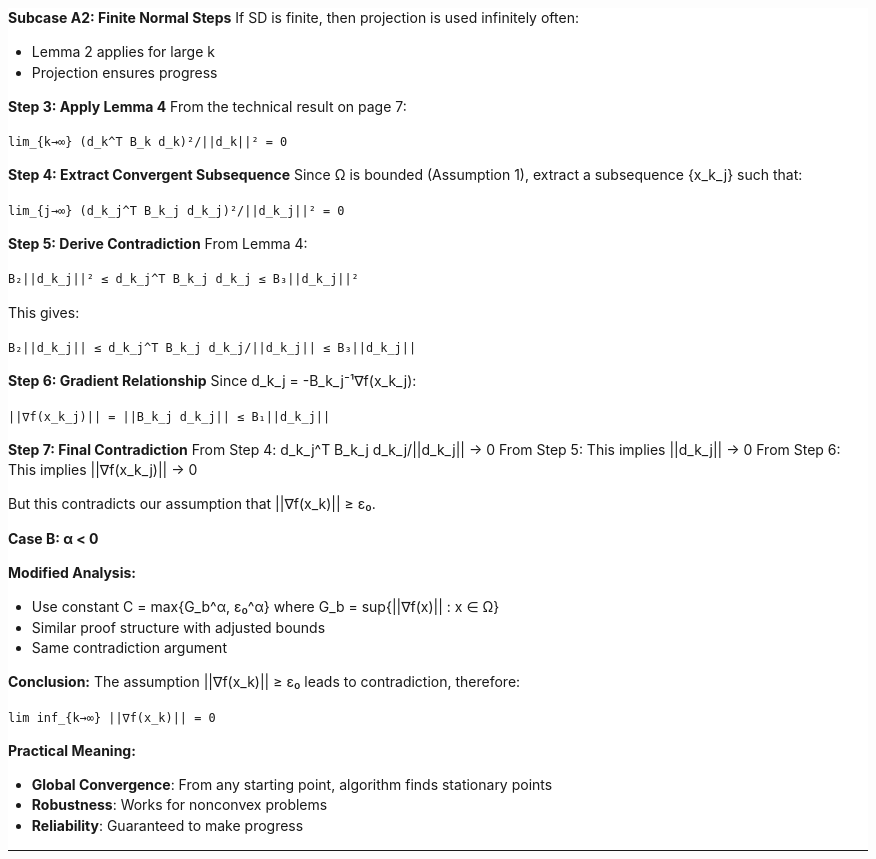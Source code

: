**Subcase A2: Finite Normal Steps**
If SD is finite, then projection is used infinitely often:
- Lemma 2 applies for large k
- Projection ensures progress

**Step 3: Apply Lemma 4**
From the technical result on page 7:
```
lim_{k→∞} (d_k^T B_k d_k)²/||d_k||² = 0
```

**Step 4: Extract Convergent Subsequence**
Since Ω is bounded (Assumption 1), extract a subsequence {x_k_j} such that:
```
lim_{j→∞} (d_k_j^T B_k_j d_k_j)²/||d_k_j||² = 0
```

**Step 5: Derive Contradiction**
From Lemma 4:
```
B₂||d_k_j||² ≤ d_k_j^T B_k_j d_k_j ≤ B₃||d_k_j||²
```

This gives:
```
B₂||d_k_j|| ≤ d_k_j^T B_k_j d_k_j/||d_k_j|| ≤ B₃||d_k_j||
```

**Step 6: Gradient Relationship**
Since d_k_j = -B_k_j⁻¹∇f(x_k_j):
```
||∇f(x_k_j)|| = ||B_k_j d_k_j|| ≤ B₁||d_k_j||
```

**Step 7: Final Contradiction**
From Step 4: d_k_j^T B_k_j d_k_j/||d_k_j|| → 0
From Step 5: This implies ||d_k_j|| → 0
From Step 6: This implies ||∇f(x_k_j)|| → 0

But this contradicts our assumption that ||∇f(x_k)|| ≥ ε₀.

**Case B: α < 0**

**Modified Analysis:**
- Use constant C = max{G_b^α, ε₀^α} where G_b = sup{||∇f(x)|| : x ∈ Ω}
- Similar proof structure with adjusted bounds
- Same contradiction argument

**Conclusion:**
The assumption ||∇f(x_k)|| ≥ ε₀ leads to contradiction, therefore:
```
lim inf_{k→∞} ||∇f(x_k)|| = 0
```

**Practical Meaning:**
- **Global Convergence**: From any starting point, algorithm finds stationary points
- **Robustness**: Works for nonconvex problems
- **Reliability**: Guaranteed to make progress

---